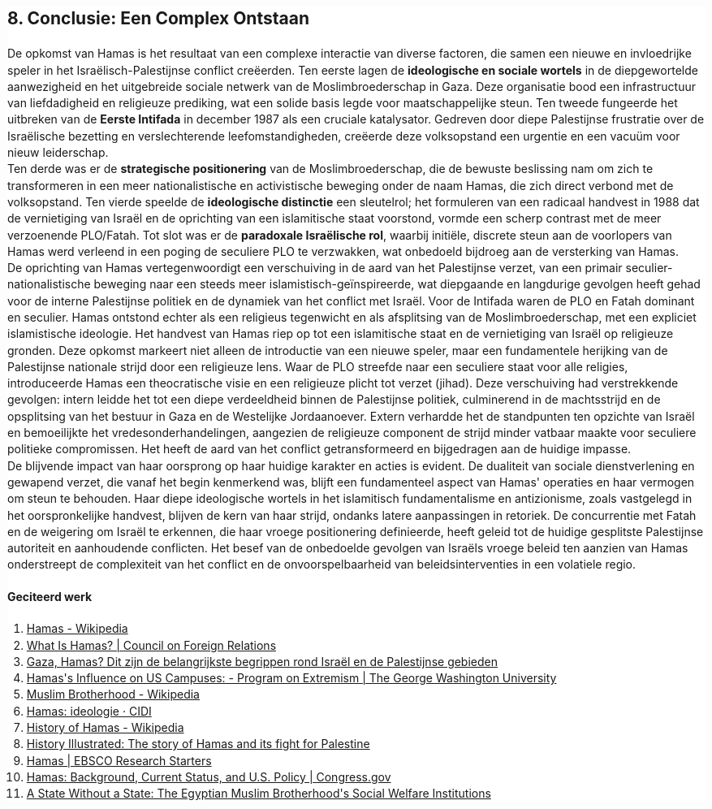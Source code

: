## **8\. Conclusie: Een Complex Ontstaan**

De opkomst van Hamas is het resultaat van een complexe interactie van diverse factoren, die samen een nieuwe en invloedrijke speler in het Israëlisch-Palestijnse conflict creëerden. Ten eerste lagen de **ideologische en sociale wortels** in de diepgewortelde aanwezigheid en het uitgebreide sociale netwerk van de Moslimbroederschap in Gaza. Deze organisatie bood een infrastructuur van liefdadigheid en religieuze prediking, wat een solide basis legde voor maatschappelijke steun. Ten tweede fungeerde het uitbreken van de **Eerste Intifada** in december 1987 als een cruciale katalysator. Gedreven door diepe Palestijnse frustratie over de Israëlische bezetting en verslechterende leefomstandigheden, creëerde deze volksopstand een urgentie en een vacuüm voor nieuw leiderschap.  
Ten derde was er de **strategische positionering** van de Moslimbroederschap, die de bewuste beslissing nam om zich te transformeren in een meer nationalistische en activistische beweging onder de naam Hamas, die zich direct verbond met de volksopstand. Ten vierde speelde de **ideologische distinctie** een sleutelrol; het formuleren van een radicaal handvest in 1988 dat de vernietiging van Israël en de oprichting van een islamitische staat voorstond, vormde een scherp contrast met de meer verzoenende PLO/Fatah. Tot slot was er de **paradoxale Israëlische rol**, waarbij initiële, discrete steun aan de voorlopers van Hamas werd verleend in een poging de seculiere PLO te verzwakken, wat onbedoeld bijdroeg aan de versterking van Hamas.  
De oprichting van Hamas vertegenwoordigt een verschuiving in de aard van het Palestijnse verzet, van een primair seculier-nationalistische beweging naar een steeds meer islamistisch-geïnspireerde, wat diepgaande en langdurige gevolgen heeft gehad voor de interne Palestijnse politiek en de dynamiek van het conflict met Israël. Voor de Intifada waren de PLO en Fatah dominant en seculier. Hamas ontstond echter als een religieus tegenwicht en als afsplitsing van de Moslimbroederschap, met een expliciet islamistische ideologie. Het handvest van Hamas riep op tot een islamitische staat en de vernietiging van Israël op religieuze gronden. Deze opkomst markeert niet alleen de introductie van een nieuwe speler, maar een fundamentele herijking van de Palestijnse nationale strijd door een religieuze lens. Waar de PLO streefde naar een seculiere staat voor alle religies, introduceerde Hamas een theocratische visie en een religieuze plicht tot verzet (jihad). Deze verschuiving had verstrekkende gevolgen: intern leidde het tot een diepe verdeeldheid binnen de Palestijnse politiek, culminerend in de machtsstrijd en de opsplitsing van het bestuur in Gaza en de Westelijke Jordaanoever. Extern verhardde het de standpunten ten opzichte van Israël en bemoeilijkte het vredesonderhandelingen, aangezien de religieuze component de strijd minder vatbaar maakte voor seculiere politieke compromissen. Het heeft de aard van het conflict getransformeerd en bijgedragen aan de huidige impasse.  
De blijvende impact van haar oorsprong op haar huidige karakter en acties is evident. De dualiteit van sociale dienstverlening en gewapend verzet, die vanaf het begin kenmerkend was, blijft een fundamenteel aspect van Hamas' operaties en haar vermogen om steun te behouden. Haar diepe ideologische wortels in het islamitisch fundamentalisme en antizionisme, zoals vastgelegd in het oorspronkelijke handvest, blijven de kern van haar strijd, ondanks latere aanpassingen in retoriek. De concurrentie met Fatah en de weigering om Israël te erkennen, die haar vroege positionering definieerde, heeft geleid tot de huidige gesplitste Palestijnse autoriteit en aanhoudende conflicten. Het besef van de onbedoelde gevolgen van Israëls vroege beleid ten aanzien van Hamas onderstreept de complexiteit van het conflict en de onvoorspelbaarheid van beleidsinterventies in een volatiele regio.

#### **Geciteerd werk**


1. [Hamas - Wikipedia](https://nl.wikipedia.org/wiki/Hamas)
2. [What Is Hamas? \| Council on Foreign Relations](https://www.cfr.org/backgrounder/what-hamas)
3. [Gaza, Hamas? Dit zijn de belangrijkste begrippen rond Israël en de Palestijnse gebieden](https://stories.nos.nl/artikel/2493685-gaza-hamas-dit-zijn-de-belangrijkste-begrippen-rond-israel-en-de-palestijnse-gebieden)
4. [Hamas's Influence on US Campuses: - Program on Extremism \| The George Washington University](https://extremism.gwu.edu/sites/g/files/zaxdzs5746/files/2024-11/Pamphlet_compressed.pdf)
5. [Muslim Brotherhood - Wikipedia](https://en.wikipedia.org/wiki/Muslim_Brotherhood)
6. [Hamas: ideologie · CIDI](https://www.cidi.nl/dossier/hamas-ideologie/)
7. [History of Hamas - Wikipedia](https://en.wikipedia.org/wiki/History_of_Hamas)
8. [History Illustrated: The story of Hamas and its fight for Palestine](https://www.aljazeera.com/gallery/2023/10/11/history-illustrated-the-story-of-hamas-and-its-fight-for-palestine)
9. [Hamas \| EBSCO Research Starters](https://www.ebsco.com/research-starters/ethnic-and-cultural-studies/hamas)
10. [Hamas: Background, Current Status, and U.S. Policy \| Congress.gov](https://www.congress.gov/crs-product/IF12549)
11. [A State Without a State: The Egyptian Muslim Brotherhood's Social Welfare Institutions](https://pomeps.org/a-state-without-a-state-the-egyptian-muslim-brotherhoods-social-welfare-institutions)